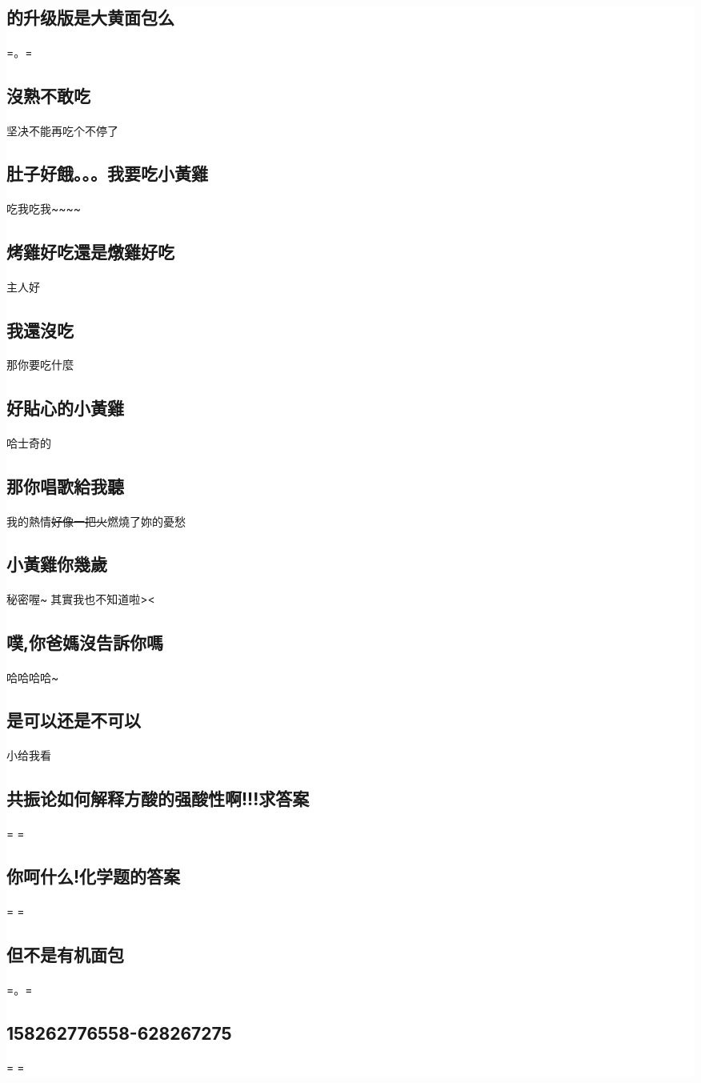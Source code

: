 ## 的升级版是大黄面包么
=。=

## 沒熟不敢吃
坚决不能再吃个不停了

## 肚子好餓。。。我要吃小黃雞
吃我吃我~~~~

## 烤雞好吃還是燉雞好吃
主人好

## 我還沒吃
那你要吃什麼

## 好貼心的小黃雞
哈士奇的

## 那你唱歌給我聽
我的熱情~~好像一把火~~燃燒了妳的憂愁

## 小黃雞你幾歲
秘密喔~
其實我也不知道啦><

## 噗,你爸媽沒告訴你嗎
哈哈哈哈~

## 是可以还是不可以
小给我看

## 共振论如何解释方酸的强酸性啊!!!求答案
= =

## 你呵什么!化学题的答案
= =

## 但不是有机面包
=。=

## 158262776558-628267275
= =
